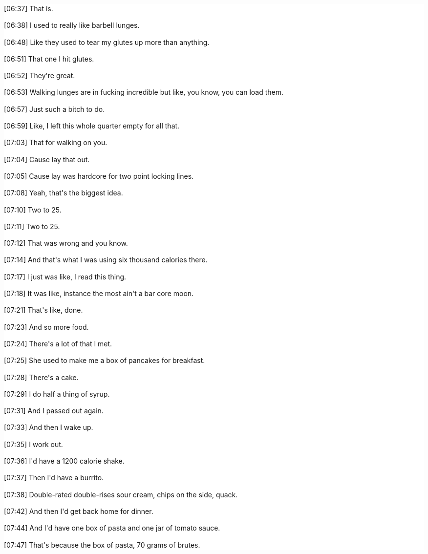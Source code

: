 [06:37] That is.

[06:38] I used to really like barbell lunges.

[06:48] Like they used to tear my glutes up more than anything.

[06:51] That one I hit glutes.

[06:52] They're great.

[06:53] Walking lunges are in fucking incredible but like, you know, you can load them.

[06:57] Just such a bitch to do.

[06:59] Like, I left this whole quarter empty for all that.

[07:03] That for walking on you.

[07:04] Cause lay that out.

[07:05] Cause lay was hardcore for two point locking lines.

[07:08] Yeah, that's the biggest idea.

[07:10] Two to 25.

[07:11] Two to 25.

[07:12] That was wrong and you know.

[07:14] And that's what I was using six thousand calories there.

[07:17] I just was like, I read this thing.

[07:18] It was like, instance the most ain't a bar core moon.

[07:21] That's like, done.

[07:23] And so more food.

[07:24] There's a lot of that I met.

[07:25] She used to make me a box of pancakes for breakfast.

[07:28] There's a cake.

[07:29] I do half a thing of syrup.

[07:31] And I passed out again.

[07:33] And then I wake up.

[07:35] I work out.

[07:36] I'd have a 1200 calorie shake.

[07:37] Then I'd have a burrito.

[07:38] Double-rated double-rises sour cream, chips on the side, quack.

[07:42] And then I'd get back home for dinner.

[07:44] And I'd have one box of pasta and one jar of tomato sauce.

[07:47] That's because the box of pasta, 70 grams of brutes.
